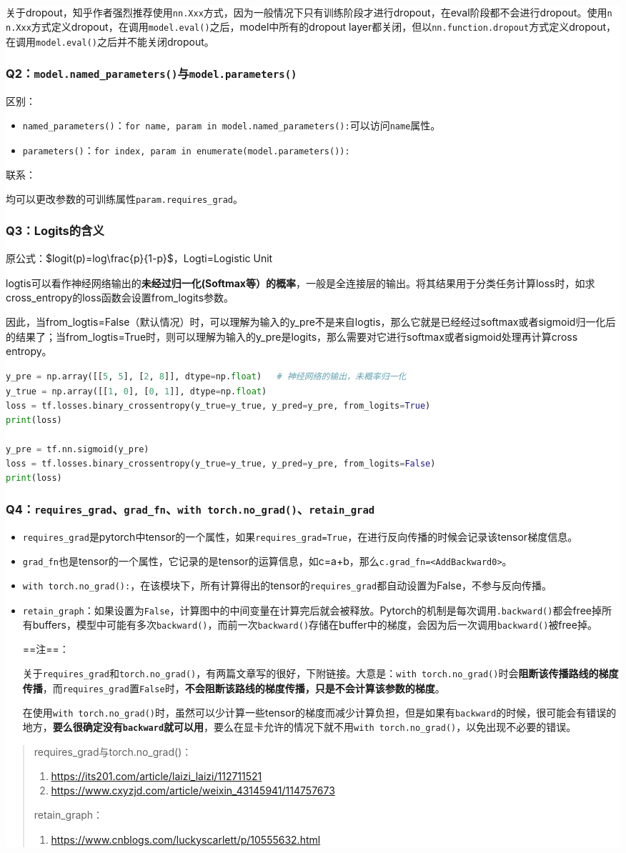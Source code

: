 关于dropout，知乎作者强烈推荐使用`nn.Xxx`方式，因为一般情况下只有训练阶段才进行dropout，在eval阶段都不会进行dropout。使用`nn.Xxx`方式定义dropout，在调用`model.eval()`之后，model中所有的dropout layer都关闭，但以`nn.function.dropout`方式定义dropout，在调用`model.eval()`之后并不能关闭dropout。

### Q2：`model.named_parameters()`与`model.parameters()`

区别：

- `named_parameters()`：`for name, param in model.named_parameters():`可以访问`name`属性。

- `parameters()`：`for index, param in enumerate(model.parameters()):`

联系：

均可以更改参数的可训练属性`param.requires_grad`。

### Q3：Logits的含义

原公式：$logit(p)=log\frac{p}{1-p}$，Logti=Logistic Unit

logtis可以看作神经网络输出的**未经过归一化(Softmax等）的概率**，一般是全连接层的输出。将其结果用于分类任务计算loss时，如求cross_entropy的loss函数会设置from_logits参数。

因此，当from_logtis=False（默认情况）时，可以理解为输入的y_pre不是来自logtis，那么它就是已经经过softmax或者sigmoid归一化后的结果了；当from_logtis=True时，则可以理解为输入的y_pre是logits，那么需要对它进行softmax或者sigmoid处理再计算cross entropy。

```python
y_pre = np.array([[5, 5], [2, 8]], dtype=np.float)   # 神经网络的输出，未概率归一化
y_true = np.array([[1, 0], [0, 1]], dtype=np.float)
loss = tf.losses.binary_crossentropy(y_true=y_true, y_pred=y_pre, from_logits=True)
print(loss)

y_pre = tf.nn.sigmoid(y_pre)
loss = tf.losses.binary_crossentropy(y_true=y_true, y_pred=y_pre, from_logits=False)
print(loss)
```

### Q4：`requires_grad`、`grad_fn`、`with torch.no_grad()`、`retain_grad`

- `requires_grad`是pytorch中tensor的一个属性，如果`requires_grad=True`，在进行反向传播的时候会记录该tensor梯度信息。

- `grad_fn`也是tensor的一个属性，它记录的是tensor的运算信息，如c=a+b，那么`c.grad_fn=<AddBackward0>`。

- `with torch.no_grad():`，在该模块下，所有计算得出的tensor的`requires_grad`都自动设置为False，不参与反向传播。

- `retain_graph`：如果设置为`False`，计算图中的中间变量在计算完后就会被释放。Pytorch的机制是每次调用`.backward()`都会free掉所有buffers，模型中可能有多次`backward()`，而前一次`backward()`存储在buffer中的梯度，会因为后一次调用`backward()`被free掉。

  ==注==：

  关于`requires_grad`和`torch.no_grad()`，有两篇文章写的很好，下附链接。大意是：`with torch.no_grad()`时会**阻断该传播路线的梯度传播**，而`requires_grad`置`False`时，**不会阻断该路线的梯度传播，只是不会计算该参数的梯度**。

  在使用`with torch.no_grad()`时，虽然可以少计算一些tensor的梯度而减少计算负担，但是如果有`backward`的时候，很可能会有错误的地方，**要么很确定没有`backward`就可以用**，要么在显卡允许的情况下就不用`with torch.no_grad()`，以免出现不必要的错误。

> requires_grad与torch.no_grad()：
>
> 1. https://its201.com/article/laizi_laizi/112711521
> 2. https://www.cxyzjd.com/article/weixin_43145941/114757673
>
> retain_graph：
>
> 1. https://www.cnblogs.com/luckyscarlett/p/10555632.html
